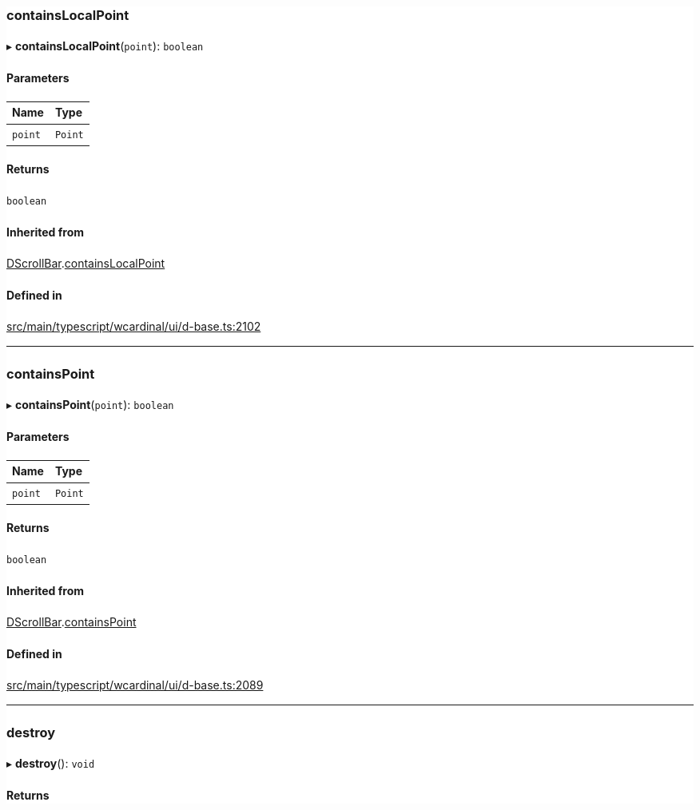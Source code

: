 ### containsLocalPoint

▸ **containsLocalPoint**(`point`): `boolean`

#### Parameters

| Name | Type |
| :------ | :------ |
| `point` | `Point` |

#### Returns

`boolean`

#### Inherited from

[DScrollBar](DScrollBar.md).[containsLocalPoint](DScrollBar.md#containslocalpoint)

#### Defined in

[src/main/typescript/wcardinal/ui/d-base.ts:2102](https://github.com/winter-cardinal/winter-cardinal-ui/blob/v0.457.0/src/main/typescript/wcardinal/ui/d-base.ts#L2102)

___

### containsPoint

▸ **containsPoint**(`point`): `boolean`

#### Parameters

| Name | Type |
| :------ | :------ |
| `point` | `Point` |

#### Returns

`boolean`

#### Inherited from

[DScrollBar](DScrollBar.md).[containsPoint](DScrollBar.md#containspoint)

#### Defined in

[src/main/typescript/wcardinal/ui/d-base.ts:2089](https://github.com/winter-cardinal/winter-cardinal-ui/blob/v0.457.0/src/main/typescript/wcardinal/ui/d-base.ts#L2089)

___

### destroy

▸ **destroy**(): `void`

#### Returns
